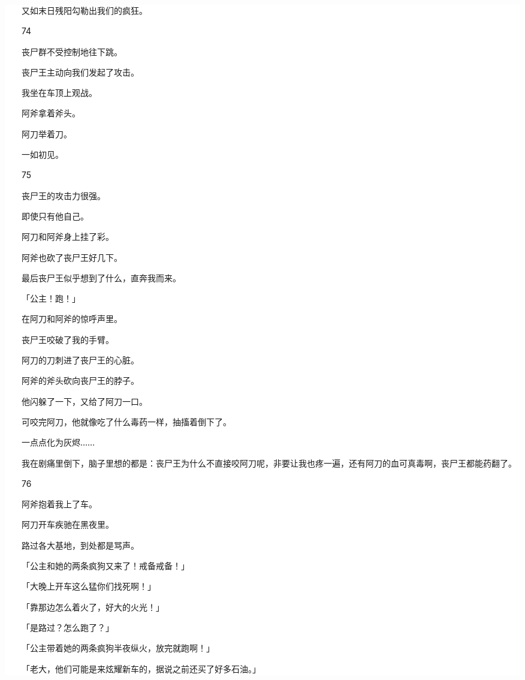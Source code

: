 &emsp;&emsp;又如末日残阳勾勒出我们的疯狂。  
  
&emsp;&emsp;74  
  
&emsp;&emsp;丧尸群不受控制地往下跳。  
  
&emsp;&emsp;丧尸王主动向我们发起了攻击。  
  
&emsp;&emsp;我坐在车顶上观战。  
  
&emsp;&emsp;阿斧拿着斧头。  
  
&emsp;&emsp;阿刀举着刀。  
  
&emsp;&emsp;一如初见。  
  
&emsp;&emsp;75  
  
&emsp;&emsp;丧尸王的攻击力很强。  
  
&emsp;&emsp;即使只有他自己。  
  
&emsp;&emsp;阿刀和阿斧身上挂了彩。  
  
&emsp;&emsp;阿斧也砍了丧尸王好几下。  
  
&emsp;&emsp;最后丧尸王似乎想到了什么，直奔我而来。  
  
&emsp;&emsp;「公主！跑！」  
  
&emsp;&emsp;在阿刀和阿斧的惊呼声里。  
  
&emsp;&emsp;丧尸王咬破了我的手臂。  
  
&emsp;&emsp;阿刀的刀刺进了丧尸王的心脏。  
  
&emsp;&emsp;阿斧的斧头砍向丧尸王的脖子。  
  
&emsp;&emsp;他闪躲了一下，又给了阿刀一口。  
  
&emsp;&emsp;可咬完阿刀，他就像吃了什么毒药一样，抽搐着倒下了。  
  
&emsp;&emsp;一点点化为灰烬……  
  
&emsp;&emsp;我在剧痛里倒下，脑子里想的都是：丧尸王为什么不直接咬阿刀呢，非要让我也疼一遍，还有阿刀的血可真毒啊，丧尸王都能药翻了。  
  
&emsp;&emsp;76  
  
&emsp;&emsp;阿斧抱着我上了车。  
  
&emsp;&emsp;阿刀开车疾驰在黑夜里。  
  
&emsp;&emsp;路过各大基地，到处都是骂声。  
  
&emsp;&emsp;「公主和她的两条疯狗又来了！戒备戒备！」  
  
&emsp;&emsp;「大晚上开车这么猛你们找死啊！」  
  
&emsp;&emsp;「靠那边怎么着火了，好大的火光！」  
  
&emsp;&emsp;「是路过？怎么跑了？」  
  
&emsp;&emsp;「公主带着她的两条疯狗半夜纵火，放完就跑啊！」  
  
&emsp;&emsp;「老大，他们可能是来炫耀新车的，据说之前还买了好多石油。」  
  